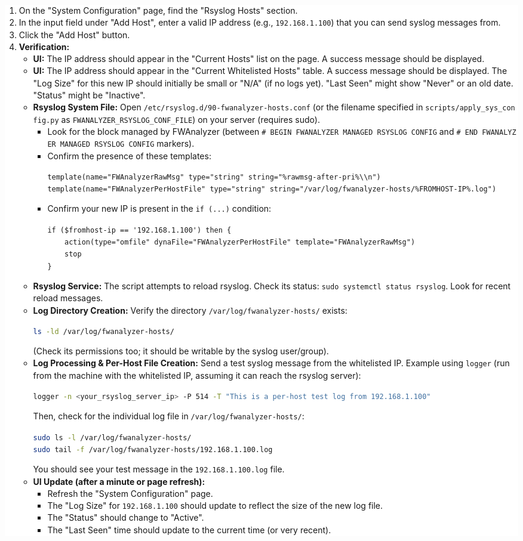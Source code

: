 1.  On the "System Configuration" page, find the "Rsyslog Hosts" section.
2.  In the input field under "Add Host", enter a valid IP address (e.g., `192.168.1.100`) that you can send syslog messages from.
3.  Click the "Add Host" button.
4.  **Verification:**
    *   **UI:** The IP address should appear in the "Current Hosts" list on the page. A success message should be displayed.
    *   **UI:** The IP address should appear in the "Current Whitelisted Hosts" table. A success message should be displayed. The "Log Size" for this new IP should initially be small or "N/A" (if no logs yet). "Last Seen" might show "Never" or an old date. "Status" might be "Inactive".
    *   **Rsyslog System File:** Open `/etc/rsyslog.d/90-fwanalyzer-hosts.conf` (or the filename specified in `scripts/apply_sys_config.py` as `FWANALYZER_RSYSLOG_CONF_FILE`) on your server (requires sudo).
        *   Look for the block managed by FWAnalyzer (between `# BEGIN FWANALYZER MANAGED RSYSLOG CONFIG` and `# END FWANALYZER MANAGED RSYSLOG CONFIG` markers).
        *   Confirm the presence of these templates:
            ```
            template(name="FWAnalyzerRawMsg" type="string" string="%rawmsg-after-pri%\\n")
            template(name="FWAnalyzerPerHostFile" type="string" string="/var/log/fwanalyzer-hosts/%FROMHOST-IP%.log")
            ```
        *   Confirm your new IP is present in the `if (...)` condition:
            ```
            if ($fromhost-ip == '192.168.1.100') then {
                action(type="omfile" dynaFile="FWAnalyzerPerHostFile" template="FWAnalyzerRawMsg")
                stop
            }
            ```
    *   **Rsyslog Service:** The script attempts to reload rsyslog. Check its status: `sudo systemctl status rsyslog`. Look for recent reload messages.
    *   **Log Directory Creation:** Verify the directory `/var/log/fwanalyzer-hosts/` exists:
        ```bash
        ls -ld /var/log/fwanalyzer-hosts/
        ```
        (Check its permissions too; it should be writable by the syslog user/group).
    *   **Log Processing & Per-Host File Creation:** Send a test syslog message from the whitelisted IP.
        Example using `logger` (run from the machine with the whitelisted IP, assuming it can reach the rsyslog server):
        ```bash
        logger -n <your_rsyslog_server_ip> -P 514 -T "This is a per-host test log from 192.168.1.100" 
        ```
        Then, check for the individual log file in `/var/log/fwanalyzer-hosts/`:
        ```bash
        sudo ls -l /var/log/fwanalyzer-hosts/
        sudo tail -f /var/log/fwanalyzer-hosts/192.168.1.100.log 
        ```
        You should see your test message in the `192.168.1.100.log` file.
    *   **UI Update (after a minute or page refresh):**
        *   Refresh the "System Configuration" page.
        *   The "Log Size" for `192.168.1.100` should update to reflect the size of the new log file.
        *   The "Status" should change to "Active".
        *   The "Last Seen" time should update to the current time (or very recent).
